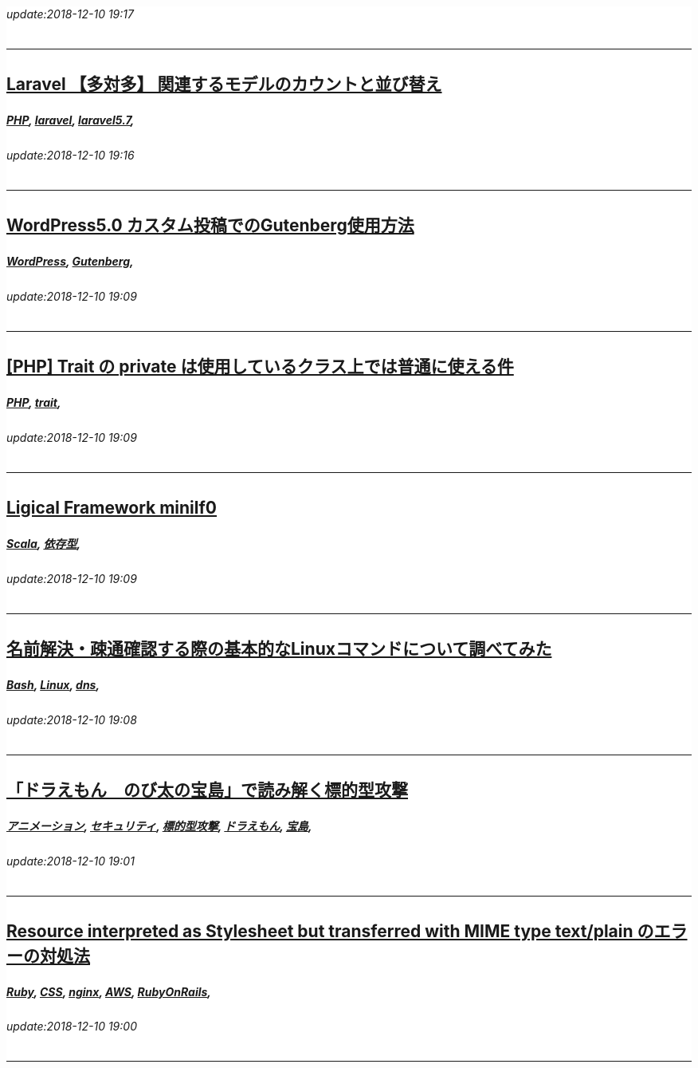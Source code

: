 ###### update:2018-12-10 19:17
---
## [Laravel 【多対多】 関連するモデルのカウントと並び替え](https://qiita.com/Ioan/items/bac58de02b826ae8e9e9)
##### [PHP](https://qiita.com/tags/PHP), [laravel](https://qiita.com/tags/laravel), [laravel5.7](https://qiita.com/tags/laravel5.7), 
###### update:2018-12-10 19:16
---
## [WordPress5.0 カスタム投稿でのGutenberg使用方法](https://qiita.com/rain/items/fca2d8ed79f7351a973d)
##### [WordPress](https://qiita.com/tags/WordPress), [Gutenberg](https://qiita.com/tags/Gutenberg), 
###### update:2018-12-10 19:09
---
## [[PHP] Trait の private は使用しているクラス上では普通に使える件](https://qiita.com/niisan-tokyo/items/24d94c98c4df2ce6990d)
##### [PHP](https://qiita.com/tags/PHP), [trait](https://qiita.com/tags/trait), 
###### update:2018-12-10 19:09
---
## [Ligical Framework minilf0](https://qiita.com/h_sakurai/items/8d8e9c089b9e0768bcb5)
##### [Scala](https://qiita.com/tags/Scala), [依存型](https://qiita.com/tags/依存型), 
###### update:2018-12-10 19:09
---
## [名前解決・疎通確認する際の基本的なLinuxコマンドについて調べてみた](https://qiita.com/shoda_k/items/fcf6d0e9c39d42a568af)
##### [Bash](https://qiita.com/tags/Bash), [Linux](https://qiita.com/tags/Linux), [dns](https://qiita.com/tags/dns), 
###### update:2018-12-10 19:08
---
## [「ドラえもん　のび太の宝島」で読み解く標的型攻撃](https://qiita.com/MC_SEC_KB/items/f135ee9eaf7036fd42b2)
##### [アニメーション](https://qiita.com/tags/アニメーション), [セキュリティ](https://qiita.com/tags/セキュリティ), [標的型攻撃](https://qiita.com/tags/標的型攻撃), [ドラえもん](https://qiita.com/tags/ドラえもん), [宝島](https://qiita.com/tags/宝島), 
###### update:2018-12-10 19:01
---
## [Resource interpreted as Stylesheet but transferred with MIME type text/plain のエラーの対処法](https://qiita.com/hirasyo/items/e698e5d99152577b58df)
##### [Ruby](https://qiita.com/tags/Ruby), [CSS](https://qiita.com/tags/CSS), [nginx](https://qiita.com/tags/nginx), [AWS](https://qiita.com/tags/AWS), [RubyOnRails](https://qiita.com/tags/RubyOnRails), 
###### update:2018-12-10 19:00
---
